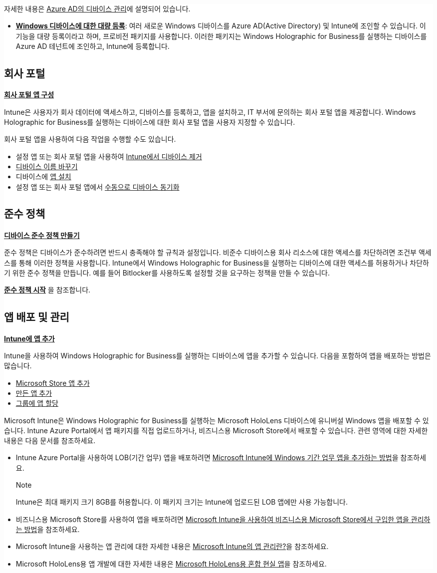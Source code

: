   자세한 내용은 [Azure AD의 디바이스 관리](https://docs.microsoft.com/azure/active-directory/devices/overview)에 설명되어 있습니다.

- **[Windows 디바이스에 대한 대량 등록](windows-bulk-enroll.md)**: 여러 새로운 Windows 디바이스를 Azure AD(Active Directory) 및 Intune에 조인할 수 있습니다. 이 기능을 대량 등록이라고 하며, 프로비전 패키지를 사용합니다. 이러한 패키지는 Windows Holographic for Business를 실행하는 디바이스를 Azure AD 테넌트에 조인하고, Intune에 등록합니다.

## <a name="company-portal"></a>회사 포털
**[회사 포털 앱 구성](company-portal-app.md)**

Intune은 사용자가 회사 데이터에 액세스하고, 디바이스를 등록하고, 앱을 설치하고, IT 부서에 문의하는 회사 포털 앱을 제공합니다. Windows Holographic for Business를 실행하는 디바이스에 대한 회사 포털 앱을 사용자 지정할 수 있습니다.

회사 포털 앱을 사용하여 다음 작업을 수행할 수도 있습니다.

- 설정 앱 또는 회사 포털 앱을 사용하여 [Intune에서 디바이스 제거](/intune-user-help/unenroll-your-device-from-intune-windows)
- [디바이스 이름 바꾸기](/intune-user-help/rename-your-device-cpapp)
- 디바이스에 [앱 설치](/intune-user-help/install-apps-cpapp-windows)
- 설정 앱 또는 회사 포털 앱에서 [수동으로 디바이스 동기화](/intune-user-help/sync-your-device-manually-windows)

## <a name="compliance-policy"></a>준수 정책
**[디바이스 준수 정책 만들기](compliance-policy-create-windows.md)**

준수 정책은 디바이스가 준수하려면 반드시 충족해야 할 규칙과 설정입니다. 비준수 디바이스용 회사 리소스에 대한 액세스를 차단하려면 조건부 액세스를 통해 이러한 정책을 사용합니다. Intune에서 Windows Holographic for Business을 실행하는 디바이스에 대한 액세스를 허용하거나 차단하기 위한 준수 정책을 만듭니다. 예를 들어 Bitlocker를 사용하도록 설정할 것을 요구하는 정책을 만들 수 있습니다.

**[준수 정책 시작](device-compliance-get-started.md)** 을 참조합니다.

## <a name="deploy-and-manage-apps"></a>앱 배포 및 관리
**[Intune에 앱 추가](apps-add.md)**

Intune을 사용하여 Windows Holographic for Business를 실행하는 디바이스에 앱을 추가할 수 있습니다. 다음을 포함하여 앱을 배포하는 방법은 많습니다.

- [Microsoft Store 앱 추가](store-apps-windows.md)
- [만든 앱 추가](lob-apps-windows.md)
- [그룹에 앱 할당](apps-deploy.md)

Microsoft Intune은 Windows Holographic for Business를 실행하는 Microsoft HoloLens 디바이스에 유니버설 Windows 앱을 배포할 수 있습니다. Intune Azure Portal에서 앱 패키지를 직접 업로드하거나, 비즈니스용 Microsoft Store에서 배포할 수 있습니다. 관련 영역에 대한 자세한 내용은 다음 문서를 참조하세요.
- Intune Azure Portal을 사용하여 LOB(기간 업무) 앱을 배포하려면 [Microsoft Intune에 Windows 기간 업무 앱을 추가하는 방법](lob-apps-windows.md)을 참조하세요.

    > [!NOTE]
    > Intune은 최대 패키지 크기 8GB를 허용합니다. 이 패키지 크기는 Intune에 업로드된 LOB 앱에만 사용 가능합니다.

- 비즈니스용 Microsoft Store를 사용하여 앱을 배포하려면 [Microsoft Intune을 사용하여 비즈니스용 Microsoft Store에서 구입한 앱을 관리하는 방법](windows-store-for-business.md)을 참조하세요. 
- Microsoft Intune을 사용하는 앱 관리에 대한 자세한 내용은 [Microsoft Intune의 앱 관리란?](app-management.md)을 참조하세요.
- Microsoft HoloLens용 앱 개발에 대한 자세한 내용은 [Microsoft HoloLens용 혼합 현실 앱](https://www.microsoft.com/hololens/apps)을 참조하세요. 
